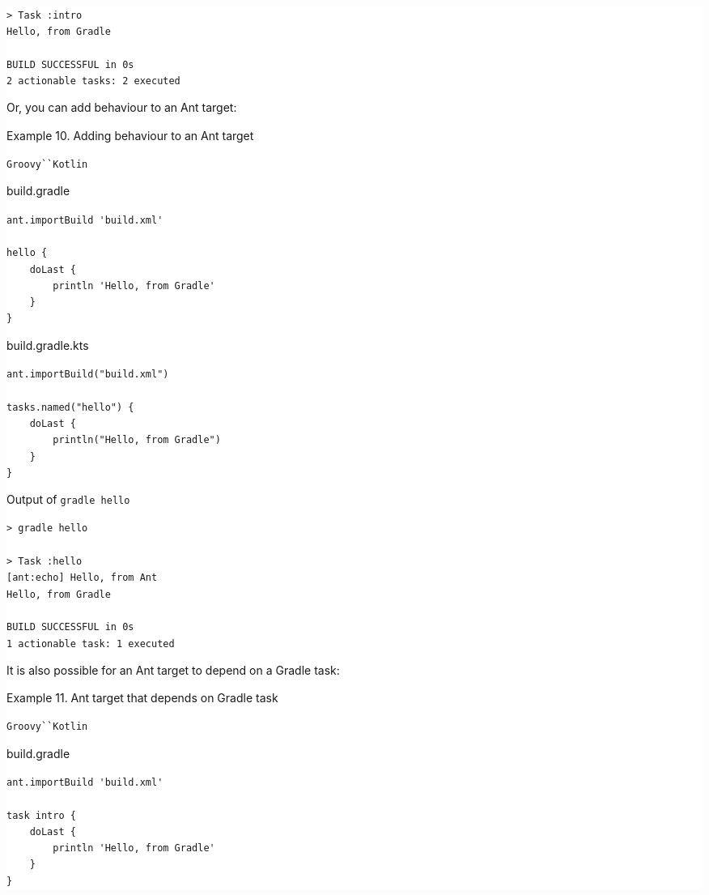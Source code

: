     > Task :intro
    Hello, from Gradle
    
    BUILD SUCCESSFUL in 0s
    2 actionable tasks: 2 executed

Or, you can add behaviour to an Ant target:

Example 10. Adding behaviour to an Ant target

`Groovy``Kotlin`

build.gradle

    
    
    ant.importBuild 'build.xml'
    
    hello {
        doLast {
            println 'Hello, from Gradle'
        }
    }

build.gradle.kts

    
    
    ant.importBuild("build.xml")
    
    tasks.named("hello") {
        doLast {
            println("Hello, from Gradle")
        }
    }

Output of `gradle hello`

    
    
    > gradle hello
    
    > Task :hello
    [ant:echo] Hello, from Ant
    Hello, from Gradle
    
    BUILD SUCCESSFUL in 0s
    1 actionable task: 1 executed

It is also possible for an Ant target to depend on a Gradle task:

Example 11. Ant target that depends on Gradle task

`Groovy``Kotlin`

build.gradle

    
    
    ant.importBuild 'build.xml'
    
    task intro {
        doLast {
            println 'Hello, from Gradle'
        }
    }
